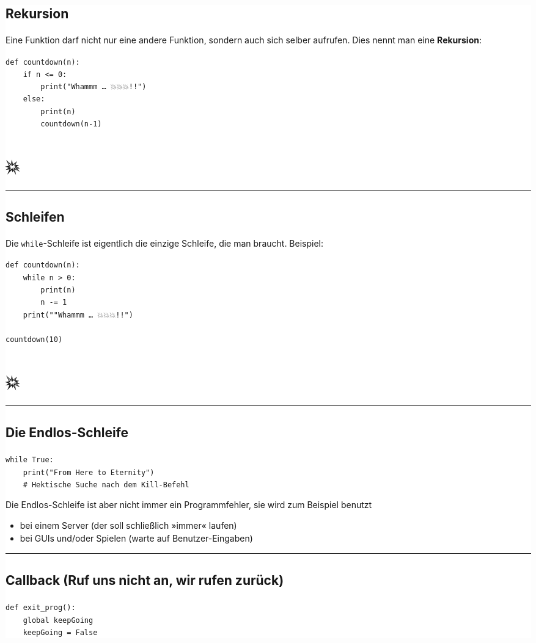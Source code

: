 
## Rekursion

Eine Funktion darf nicht nur eine andere Funktion, sondern auch sich selber aufrufen. Dies nennt man eine **Rekursion**:

    def countdown(n):
        if n <= 0:
            print("Whammm … 💥💥💥!!")
        else:
            print(n)
            countdown(n-1)

# 💥
       
---

## Schleifen

Die `while`-Schleife ist eigentlich die einzige Schleife, die man braucht. Beispiel:

    def countdown(n):
        while n > 0:
            print(n)
            n -= 1
        print(""Whammm … 💥💥💥!!")
    
    countdown(10)

# 💥

---

## Die Endlos-Schleife

    while True:
        print("From Here to Eternity")
        # Hektische Suche nach dem Kill-Befehl

Die Endlos-Schleife ist aber nicht immer ein Programmfehler, sie wird zum Beispiel benutzt

- bei einem Server (der soll schließlich »immer« laufen)
- bei GUIs und/oder Spielen (warte auf Benutzer-Eingaben)

---

## Callback (Ruf uns nicht an, wir rufen zurück)

    def exit_prog():
        global keepGoing
        keepGoing = False
    